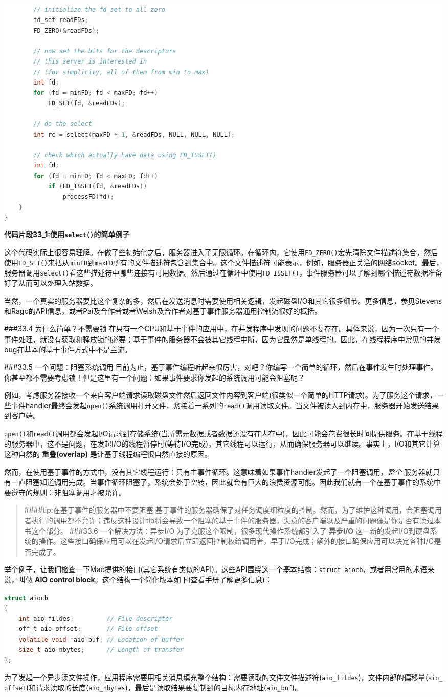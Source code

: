 ```c
        // initialize the fd_set to all zero
        fd_set readFDs;
        FD_ZERO(&readFDs);

        // now set the bits for the descriptors
        // this server is interested in
        // (for simplicity, all of them from min to max)
        int fd;
        for (fd = minFD; fd < maxFD; fd++)
            FD_SET(fd, &readFDs);

        // do the select
        int rc = select(maxFD + 1, &readFDs, NULL, NULL, NULL);

        // check which actually have data using FD_ISSET()
        int fd;
        for (fd = minFD; fd < maxFD; fd++)
            if (FD_ISSET(fd, &readFDs))
                processFD(fd);
    }
}
```
__代码片段33_1:使用`select()`的简单例子__

这个代码实际上很容易理解。在做了些初始化之后，服务器进入了无限循环。在循环内，它使用`FD_ZERO()`宏先清除文件描述符集合，然后使用`FD_SET()`来把从`minFD`到`maxFD`所有的文件描述符包含到集合中。这个文件描述符可能表示，例如，服务器正关注的网络socket。最后，服务器调用`select()`看这些描述符中哪些连接有可用数据。然后通过在循环中使用`FD_ISSET()`，事件服务器可以了解到哪个描述符数据准备好了从而可以处理入站数据。

当然，一个真实的服务器要比这个复杂的多，然后在发送消息时需要使用相关逻辑，发起磁盘I/O和其它很多细节。更多信息，参见Stevens和Rago的API信息，或者Pai及合作者或者Welsh及合作者对基于事件服务器通用控制流很好的概括。

###33.4 为什么简单？不需要锁
在只有一个CPU和基于事件的应用中，在并发程序中发现的问题不复存在。具体来说，因为一次只有一个事件处理，就没有获取和释放锁的必要；基于事件的服务器不会被其它线程中断，因为它显然是单线程的。因此，在线程程序中常见的并发bug在基本的基于事件方式中不是主流。

###33.5 一个问题：阻塞系统调用
目前为止，基于事件编程听起来很厉害，对吧？你编写一个简单的循环，然后在事件发生时处理事件。你甚至都不需要考虑锁！但是这里有一个问题：如果事件要求你发起的系统调用可能会阻塞呢？

例如，考虑服务器接收一个来自客户端请求读取磁盘文件然后返回文件内容到客户端(很类似一个简单的HTTP请求)。为了服务这个请求，一些事件handler最终会发起`open()`系统调用打开文件，紧接着一系列的`read()`调用读取文件。当文件被读入到内存中，服务器开始发送结果到客户端。

`open()`和`read()`调用都会发起I/O请求到存储系统(当所需元数据或者数据还没有在内存中)，因此可能会花费很长时间提供服务。在基于线程的服务器中，这不是问题，在发起I/O的线程暂停时(等待I/O完成)，其它线程可以运行，从而确保服务器可以继续。事实上，I/O和其它计算这种自然的 __重叠(overlap)__ 是让基于线程编程很自然直接的原因。

然而，在使用基于事件的方式中，没有其它线程运行：只有主事件循环。这意味着如果事件handler发起了一个阻塞调用，_整个_ 服务器就只有一直阻塞知道调用完成。当事件循环阻塞了，系统会处于空转，因此就会有巨大的浪费资源可能。因此我们就有一个在基于事件的系统中要遵守的规则：非阻塞调用才被允许。
>####tip:在基于事件的服务器中不要阻塞
>基于事件的服务器确保了对任务调度细粒度的控制。然而，为了维护这种调用，会阻塞调用者执行的调用都不允许；违反这种设计tip将会导致一个阻塞的基于事件的服务器，失意的客户端以及严重的问题像是你是否有读过本书这个部分。
###33.6 一个解决方法：异步I/O
为了克服这个限制，很多现代操作系统都引入了 __异步I/O__ 这一新的发起I/O到硬盘系统的操作。这些接口确保应用可以在发起I/O请求后立即返回控制权给调用者，早于I/O完成；额外的接口确保应用可以决定各种I/O是否完成了。

举个例子，让我们检查一下Mac提供的接口(其它系统有类似的API)。这些API围绕这一个基本结构：`struct aiocb`，或者用常用的术语来说，叫做 __AIO control block__。这个结构一个简化版本如下(查看手册了解更多信息)：
```c
struct aiocb
{
    int aio_fildes;         // File descriptor
    off_t aio_offset;       // File offset
    volatile void *aio_buf; // Location of buffer
    size_t aio_nbytes;      // Length of transfer
};
```
为了发起一个异步读文件操作，应用程序需要用相关消息填充整个结构：需要读取的文件文件描述符(`aio_fildes`)，文件内部的偏移量(`aio_offset`)和请求读取的长度(`aio_nbytes`)，最后是读取结果要复制到的目标内存地址(`aio_buf`)。

